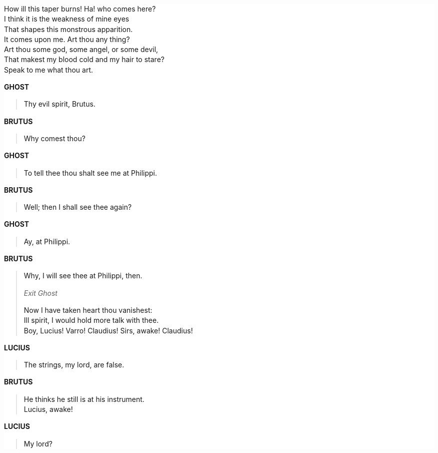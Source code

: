 <A NAME=311>How ill this taper burns! Ha! who comes here?</A><br>
<A NAME=312>I think it is the weakness of mine eyes</A><br>
<A NAME=313>That shapes this monstrous apparition.</A><br>
<A NAME=314>It comes upon me. Art thou any thing?</A><br>
<A NAME=315>Art thou some god, some angel, or some devil,</A><br>
<A NAME=316>That makest my blood cold and my hair to stare?</A><br>
<A NAME=317>Speak to me what thou art.</A><br>
</blockquote>

<A NAME=speech128><b>GHOST</b></a>
<blockquote>
<A NAME=318>Thy evil spirit, Brutus.</A><br>
</blockquote>

<A NAME=speech129><b>BRUTUS</b></a>
<blockquote>
<A NAME=319>Why comest thou?</A><br>
</blockquote>

<A NAME=speech130><b>GHOST</b></a>
<blockquote>
<A NAME=320>To tell thee thou shalt see me at Philippi.</A><br>
</blockquote>

<A NAME=speech131><b>BRUTUS</b></a>
<blockquote>
<A NAME=321>Well; then I shall see thee again?</A><br>
</blockquote>

<A NAME=speech132><b>GHOST</b></a>
<blockquote>
<A NAME=322>Ay, at Philippi.</A><br>
</blockquote>

<A NAME=speech133><b>BRUTUS</b></a>
<blockquote>
<A NAME=323>Why, I will see thee at Philippi, then.</A><br>
<p><i>Exit Ghost</i></p>
<A NAME=324>Now I have taken heart thou vanishest:</A><br>
<A NAME=325>Ill spirit, I would hold more talk with thee.</A><br>
<A NAME=326>Boy, Lucius! Varro! Claudius! Sirs, awake! Claudius!</A><br>
</blockquote>

<A NAME=speech134><b>LUCIUS</b></a>
<blockquote>
<A NAME=327>The strings, my lord, are false.</A><br>
</blockquote>

<A NAME=speech135><b>BRUTUS</b></a>
<blockquote>
<A NAME=328>He thinks he still is at his instrument.</A><br>
<A NAME=329>Lucius, awake!</A><br>
</blockquote>

<A NAME=speech136><b>LUCIUS</b></a>
<blockquote>
<A NAME=330>My lord?</A><br>
</blockquote>

